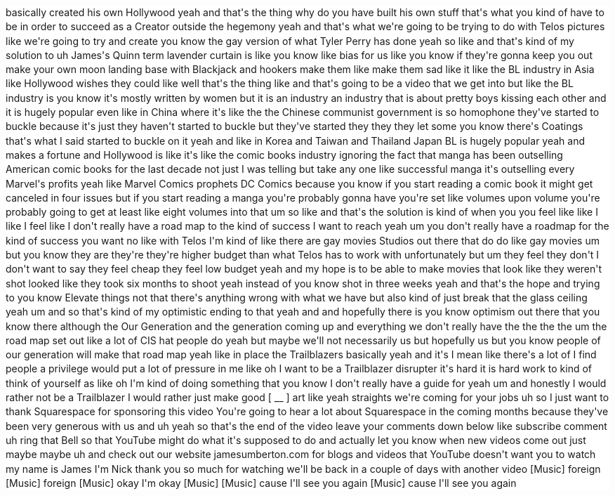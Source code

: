 basically created his own Hollywood yeah and that's the thing why do you have
built his own stuff that's what you kind of have to be in order to succeed as a
Creator outside the hegemony yeah and that's what we're going to be trying to do
with Telos pictures like we're going to try and create you know the gay version
of what Tyler Perry has done yeah so like and that's kind of my solution to uh
James's Quinn term lavender curtain is like you know like bias for us like you
know if they're gonna keep you out make your own moon landing base with
Blackjack and hookers make them like make them sad like it like the BL industry
in Asia like Hollywood wishes they could like well that's the thing like and
that's going to be a video that we get into but like the BL industry is you know
it's mostly written by women but it is an industry an industry that is about
pretty boys kissing each other and it is hugely popular even like in China where
it's like the the Chinese communist government is so homophone they've started
to buckle because it's just they haven't started to buckle but they've started
they they they let some you know there's Coatings that's what I said started to
buckle on it yeah and like in Korea and Taiwan and Thailand Japan BL is hugely
popular yeah and makes a fortune and Hollywood is like it's like the comic books
industry ignoring the fact that manga has been outselling American comic books
for the last decade not just I was telling but take any one like successful
manga it's outselling every Marvel's profits yeah like Marvel Comics prophets DC
Comics because you know if you start reading a comic book it might get canceled
in four issues but if you start reading a manga you're probably gonna have
you're set like volumes upon volume you're probably going to get at least like
eight volumes into that um so like and that's the solution is kind of when you
you feel like like I like I feel like I don't really have a road map to the kind
of success I want to reach yeah um you don't really have a roadmap for the kind
of success you want no like with Telos I'm kind of like there are gay movies
Studios out there that do do like gay movies um but you know they are they're
they're higher budget than what Telos has to work with unfortunately but um they
feel they don't I don't want to say they feel cheap they feel low budget yeah
and my hope is to be able to make movies that look like they weren't shot looked
like they took six months to shoot yeah instead of you know shot in three weeks
yeah and that's the hope and trying to you know Elevate things not that there's
anything wrong with what we have but also kind of just break that the glass
ceiling yeah um and so that's kind of my optimistic ending to that yeah and and
hopefully there is you know optimism out there that you know there although the
Our Generation and the generation coming up and everything we don't really have
the the the the um the road map set out like a lot of CIS hat people do yeah but
maybe we'll not necessarily us but hopefully us but you know people of our
generation will make that road map yeah like in place the Trailblazers basically
yeah and it's I mean like there's a lot of I find people a privilege would put a
lot of pressure in me like oh I want to be a Trailblazer disrupter it's hard it
is hard work to kind of think of yourself as like oh I'm kind of doing something
that you know I don't really have a guide for yeah um and honestly I would
rather not be a Trailblazer I would rather just make good [ __ ] art like yeah
straights we're coming for your jobs uh so I just want to thank Squarespace for
sponsoring this video You're going to hear a lot about Squarespace in the coming
months because they've been very generous with us and uh yeah so that's the end
of the video leave your comments down below like subscribe comment uh ring that
Bell so that YouTube might do what it's supposed to do and actually let you know
when new videos come out just maybe maybe uh and check out our website
jamesumberton.com for blogs and videos that YouTube doesn't want you to watch my
name is James I'm Nick thank you so much for watching we'll be back in a couple
of days with another video [Music] foreign [Music] foreign [Music] okay I'm okay
[Music] [Music] cause I'll see you again [Music] cause I'll see you again